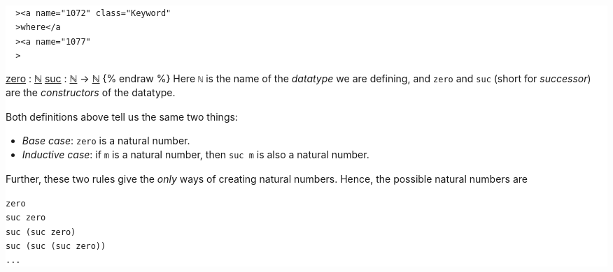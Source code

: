       ><a name="1072" class="Keyword"
      >where</a
      ><a name="1077"
      >
  </a
      ><a name="1080" href="Naturals.html#1080" class="InductiveConstructor"
      >zero</a
      ><a name="1084"
      > </a
      ><a name="1085" class="Symbol"
      >:</a
      ><a name="1086"
      > </a
      ><a name="1087" href="Naturals.html#1064" class="Datatype"
      >&#8469;</a
      ><a name="1088"
      >
  </a
      ><a name="1091" href="Naturals.html#1091" class="InductiveConstructor"
      >suc</a
      ><a name="1094"
      >  </a
      ><a name="1096" class="Symbol"
      >:</a
      ><a name="1097"
      > </a
      ><a name="1098" href="Naturals.html#1064" class="Datatype"
      >&#8469;</a
      ><a name="1099"
      > </a
      ><a name="1100" class="Symbol"
      >&#8594;</a
      ><a name="1101"
      > </a
      ><a name="1102" href="Naturals.html#1064" class="Datatype"
      >&#8469;</a
      >
{% endraw %}</pre>
Here `ℕ` is the name of the *datatype* we are defining,
and `zero` and `suc` (short for *successor*) are the
*constructors* of the datatype.

Both definitions above tell us the same two things:

+ *Base case*: `zero` is a natural number.
+ *Inductive case*: if `m` is a natural number, then `suc m` is also a
  natural number.

Further, these two rules give the *only* ways of creating natural numbers.
Hence, the possible natural numbers are

    zero
    suc zero
    suc (suc zero)
    suc (suc (suc zero))
    ...
